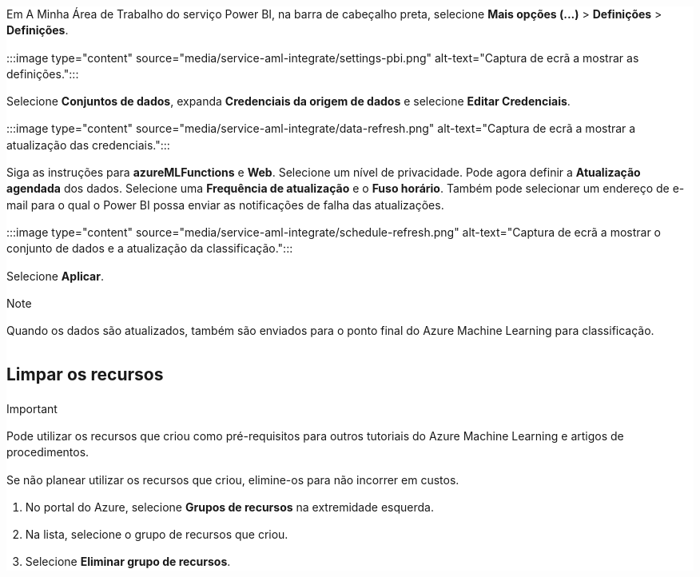 Em A Minha Área de Trabalho do serviço Power BI, na barra de cabeçalho preta, selecione **Mais opções (...)**  > **Definições** > **Definições**.

:::image type="content" source="media/service-aml-integrate/settings-pbi.png" alt-text="Captura de ecrã a mostrar as definições.":::

Selecione **Conjuntos de dados**, expanda **Credenciais da origem de dados** e selecione **Editar Credenciais**.

:::image type="content" source="media/service-aml-integrate/data-refresh.png" alt-text="Captura de ecrã a mostrar a atualização das credenciais.":::

Siga as instruções para **azureMLFunctions** e **Web**. Selecione um nível de privacidade. Pode agora definir a **Atualização agendada** dos dados. Selecione uma **Frequência de atualização** e o **Fuso horário**. Também pode selecionar um endereço de e-mail para o qual o Power BI possa enviar as notificações de falha das atualizações.

:::image type="content" source="media/service-aml-integrate/schedule-refresh.png" alt-text="Captura de ecrã a mostrar o conjunto de dados e a atualização da classificação.":::

Selecione **Aplicar**.

>[!NOTE]
> Quando os dados são atualizados, também são enviados para o ponto final do Azure Machine Learning para classificação.

## <a name="clean-up-resources"></a>Limpar os recursos

>[!IMPORTANT]
>Pode utilizar os recursos que criou como pré-requisitos para outros tutoriais do Azure Machine Learning e artigos de procedimentos.

Se não planear utilizar os recursos que criou, elimine-os para não incorrer em custos.

1. No portal do Azure, selecione **Grupos de recursos** na extremidade esquerda.
 
1. Na lista, selecione o grupo de recursos que criou.

1. Selecione **Eliminar grupo de recursos**.
